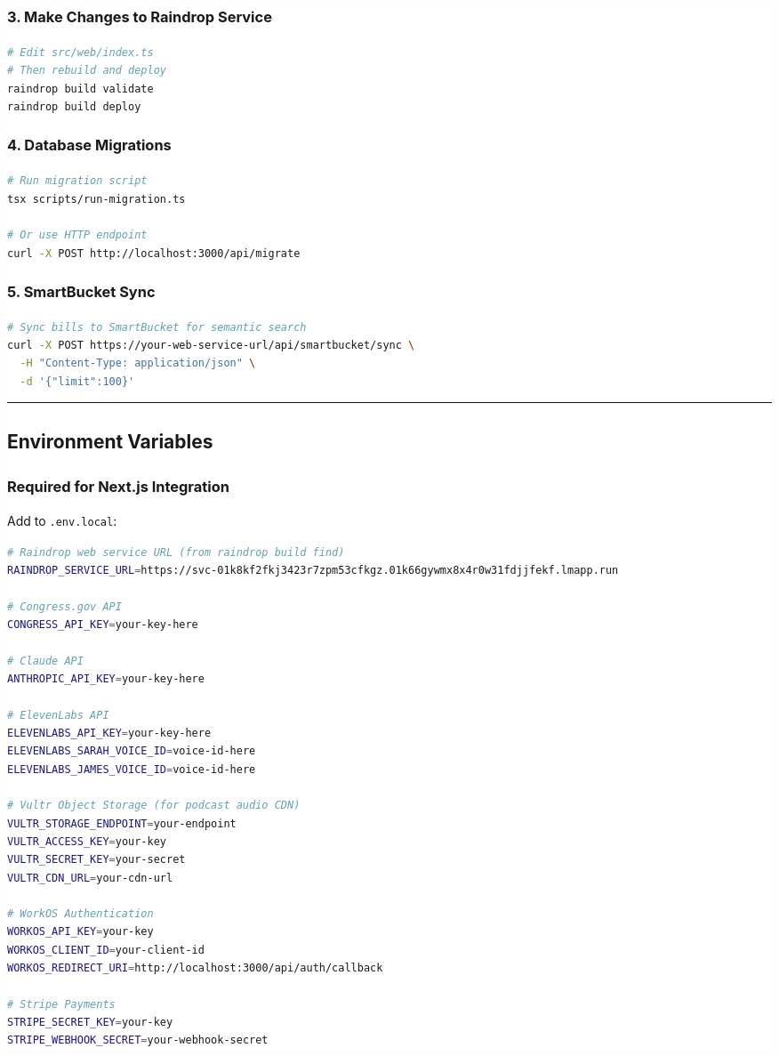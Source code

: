### 3. Make Changes to Raindrop Service

```bash
# Edit src/web/index.ts
# Then rebuild and deploy
raindrop build validate
raindrop build deploy
```

### 4. Database Migrations

```bash
# Run migration script
tsx scripts/run-migration.ts

# Or use HTTP endpoint
curl -X POST http://localhost:3000/api/migrate
```

### 5. SmartBucket Sync

```bash
# Sync bills to SmartBucket for semantic search
curl -X POST https://your-web-service-url/api/smartbucket/sync \
  -H "Content-Type: application/json" \
  -d '{"limit":100}'
```

---

## Environment Variables

### Required for Next.js Integration

Add to `.env.local`:

```bash
# Raindrop web service URL (from raindrop build find)
RAINDROP_SERVICE_URL=https://svc-01k8kf2fkj3423r7zpm53cfkgz.01k66gywmx8x4r0w31fdjjfekf.lmapp.run

# Congress.gov API
CONGRESS_API_KEY=your-key-here

# Claude API
ANTHROPIC_API_KEY=your-key-here

# ElevenLabs API
ELEVENLABS_API_KEY=your-key-here
ELEVENLABS_SARAH_VOICE_ID=voice-id-here
ELEVENLABS_JAMES_VOICE_ID=voice-id-here

# Vultr Object Storage (for podcast audio CDN)
VULTR_STORAGE_ENDPOINT=your-endpoint
VULTR_ACCESS_KEY=your-key
VULTR_SECRET_KEY=your-secret
VULTR_CDN_URL=your-cdn-url

# WorkOS Authentication
WORKOS_API_KEY=your-key
WORKOS_CLIENT_ID=your-client-id
WORKOS_REDIRECT_URI=http://localhost:3000/api/auth/callback

# Stripe Payments
STRIPE_SECRET_KEY=your-key
STRIPE_WEBHOOK_SECRET=your-webhook-secret
```